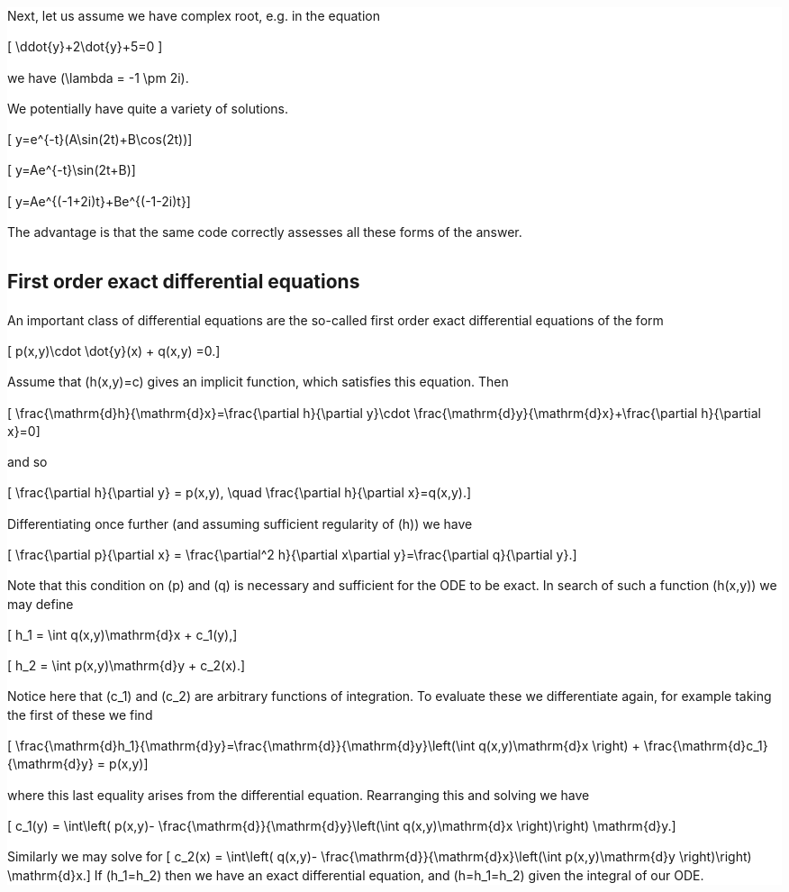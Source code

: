 Next, let us assume we have complex root, e.g. in the equation

\[ \ddot{y}+2\dot{y}+5=0 \]

we have \(\lambda = -1 \pm 2i\).

We potentially have quite a variety of solutions.

\[ y=e^{-t}(A\sin(2t)+B\cos(2t))\]

\[ y=Ae^{-t}\sin(2t+B)\]

\[ y=Ae^{(-1+2i)t}+Be^{(-1-2i)t}\]

The advantage is that the same code correctly assesses all these forms of the answer.

## First order exact differential equations ##

An important class of differential equations are the so-called first order exact differential equations of the form

\[ p(x,y)\cdot \dot{y}(x) + q(x,y) =0.\]

Assume that \(h(x,y)=c\) gives an implicit function, which satisfies this equation.  Then

\[ \frac{\mathrm{d}h}{\mathrm{d}x}=\frac{\partial h}{\partial y}\cdot \frac{\mathrm{d}y}{\mathrm{d}x}+\frac{\partial h}{\partial x}=0\]

and so

\[ \frac{\partial h}{\partial y} = p(x,y), \quad \frac{\partial h}{\partial x}=q(x,y).\]

Differentiating once further (and assuming sufficient regularity of \(h\)) we have

\[ \frac{\partial p}{\partial x} = \frac{\partial^2 h}{\partial x\partial y}=\frac{\partial q}{\partial y}.\]

Note that this condition on \(p\) and \(q\) is necessary and sufficient for the ODE to be exact.
In search of such a function \(h(x,y)\) we may define

\[ h_1 = \int q(x,y)\mathrm{d}x + c_1(y),\]

\[ h_2 = \int p(x,y)\mathrm{d}y + c_2(x).\]

Notice here that \(c_1\) and \(c_2\) are arbitrary functions of integration.  To evaluate these we differentiate again, for example taking the first of these we find

\[ \frac{\mathrm{d}h_1}{\mathrm{d}y}=\frac{\mathrm{d}}{\mathrm{d}y}\left(\int q(x,y)\mathrm{d}x \right) + \frac{\mathrm{d}c_1}{\mathrm{d}y} = p(x,y)\]

where this last equality arises from the differential equation.  Rearranging this and solving we have

\[ c_1(y) = \int\left( p(x,y)- \frac{\mathrm{d}}{\mathrm{d}y}\left(\int q(x,y)\mathrm{d}x \right)\right) \mathrm{d}y.\]

Similarly we may solve for
\[ c_2(x) = \int\left( q(x,y)- \frac{\mathrm{d}}{\mathrm{d}x}\left(\int p(x,y)\mathrm{d}y \right)\right) \mathrm{d}x.\]
If \(h_1=h_2\) then we have an exact differential equation, and \(h=h_1=h_2\) given the integral of our ODE.
